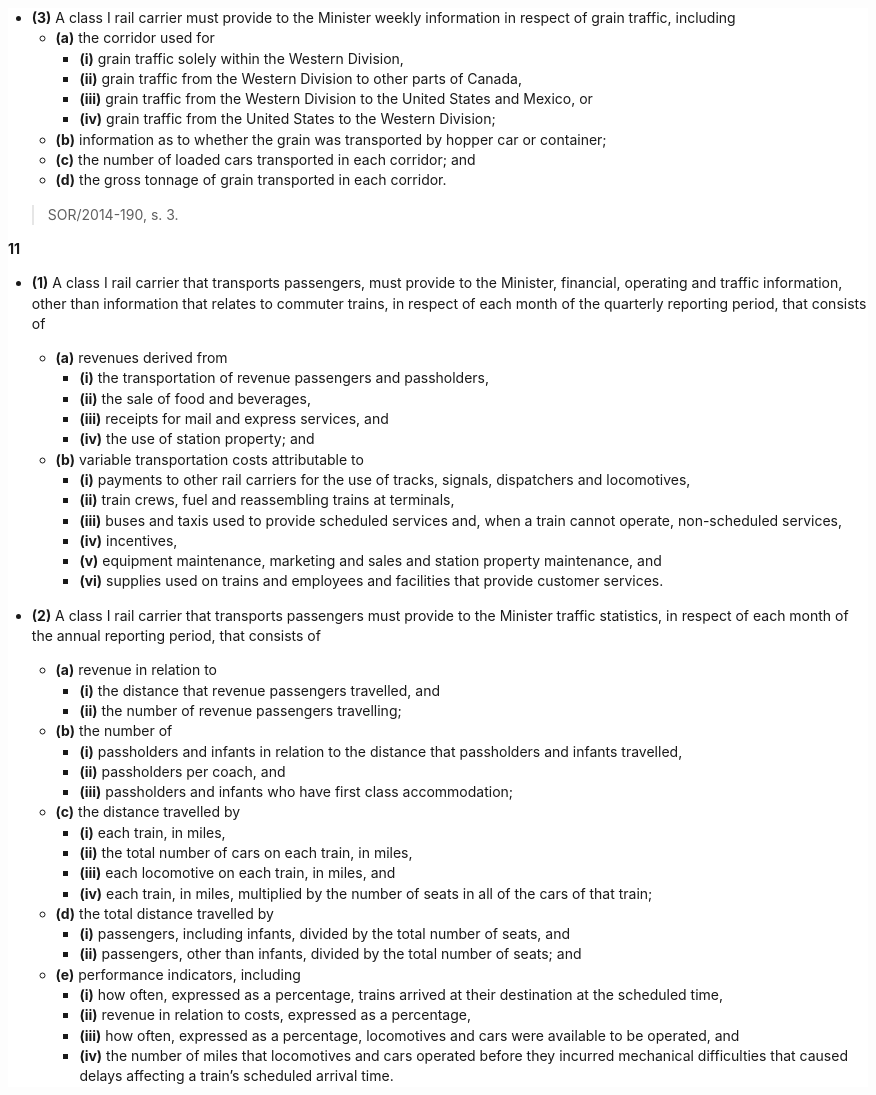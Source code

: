 - **(3)** A class I rail carrier must provide to the Minister weekly information in respect of grain traffic, including
	- **(a)** the corridor used for
		- **(i)** grain traffic solely within the Western Division,
		- **(ii)** grain traffic from the Western Division to other parts of Canada,
		- **(iii)** grain traffic from the Western Division to the United States and Mexico, or
		- **(iv)** grain traffic from the United States to the Western Division;
	- **(b)** information as to whether the grain was transported by hopper car or container;
	- **(c)** the number of loaded cars transported in each corridor; and
	- **(d)** the gross tonnage of grain transported in each corridor.
> SOR/2014-190, s. 3.




**11** 

- **(1)** A class I rail carrier that transports passengers, must provide to the Minister, financial, operating and traffic information, other than information that relates to commuter trains, in respect of each month of the quarterly reporting period, that consists of
	- **(a)** revenues derived from
		- **(i)** the transportation of revenue passengers and passholders,
		- **(ii)** the sale of food and beverages,
		- **(iii)** receipts for mail and express services, and
		- **(iv)** the use of station property; and
	- **(b)** variable transportation costs attributable to
		- **(i)** payments to other rail carriers for the use of tracks, signals, dispatchers and locomotives,
		- **(ii)** train crews, fuel and reassembling trains at terminals,
		- **(iii)** buses and taxis used to provide scheduled services and, when a train cannot operate, non-scheduled services,
		- **(iv)** incentives,
		- **(v)** equipment maintenance, marketing and sales and station property maintenance, and
		- **(vi)** supplies used on trains and employees and facilities that provide customer services.

- **(2)** A class I rail carrier that transports passengers must provide to the Minister traffic statistics, in respect of each month of the annual reporting period, that consists of
	- **(a)** revenue in relation to
		- **(i)** the distance that revenue passengers travelled, and
		- **(ii)** the number of revenue passengers travelling;
	- **(b)** the number of
		- **(i)** passholders and infants in relation to the distance that passholders and infants travelled,
		- **(ii)** passholders per coach, and
		- **(iii)** passholders and infants who have first class accommodation;
	- **(c)** the distance travelled by
		- **(i)** each train, in miles,
		- **(ii)** the total number of cars on each train, in miles,
		- **(iii)** each locomotive on each train, in miles, and
		- **(iv)** each train, in miles, multiplied by the number of seats in all of the cars of that train;
	- **(d)** the total distance travelled by
		- **(i)** passengers, including infants, divided by the total number of seats, and
		- **(ii)** passengers, other than infants, divided by the total number of seats; and
	- **(e)** performance indicators, including
		- **(i)** how often, expressed as a percentage, trains arrived at their destination at the scheduled time,
		- **(ii)** revenue in relation to costs, expressed as a percentage,
		- **(iii)** how often, expressed as a percentage, locomotives and cars were available to be operated, and
		- **(iv)** the number of miles that locomotives and cars operated before they incurred mechanical difficulties that caused delays affecting a train’s scheduled arrival time.
